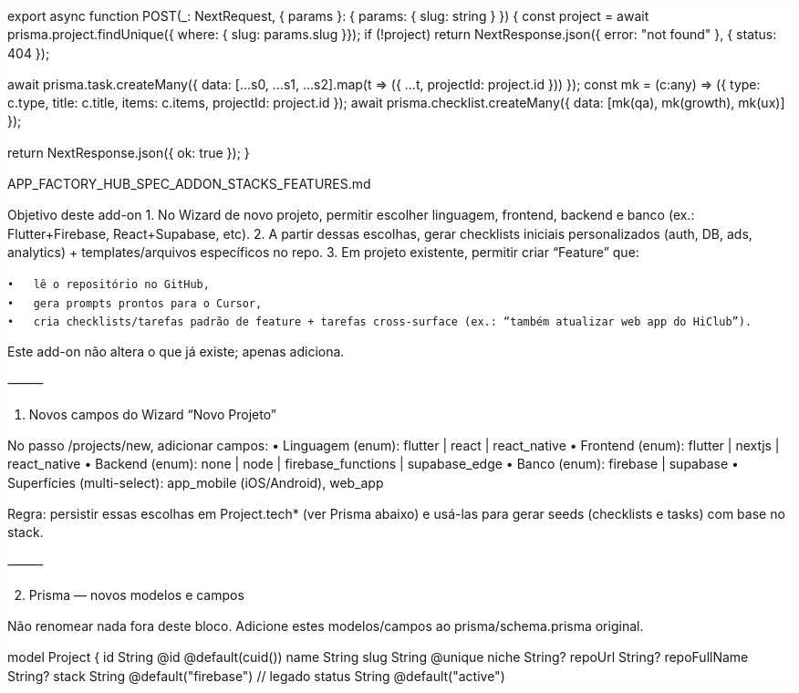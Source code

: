 export async function POST(_: NextRequest, { params }: { params: { slug: string } }) {
  const project = await prisma.project.findUnique({ where: { slug: params.slug }});
  if (!project) return NextResponse.json({ error: "not found" }, { status: 404 });

  await prisma.task.createMany({ data: [...s0, ...s1, ...s2].map(t => ({ ...t, projectId: project.id })) });
  const mk = (c:any) => ({ type: c.type, title: c.title, items: c.items, projectId: project.id });
  await prisma.checklist.createMany({ data: [mk(qa), mk(growth), mk(ux)] });

  return NextResponse.json({ ok: true });
}


APP_FACTORY_HUB_SPEC_ADDON_STACKS_FEATURES.md

Objetivo deste add-on
	1.	No Wizard de novo projeto, permitir escolher linguagem, frontend, backend e banco (ex.: Flutter+Firebase, React+Supabase, etc).
	2.	A partir dessas escolhas, gerar checklists iniciais personalizados (auth, DB, ads, analytics) + templates/arquivos específicos no repo.
	3.	Em projeto existente, permitir criar “Feature” que:

	•	lê o repositório no GitHub,
	•	gera prompts prontos para o Cursor,
	•	cria checklists/tarefas padrão de feature + tarefas cross-surface (ex.: “também atualizar web app do HiClub”).

Este add-on não altera o que já existe; apenas adiciona.

⸻

1) Novos campos do Wizard “Novo Projeto”

No passo /projects/new, adicionar campos:
	•	Linguagem (enum): flutter | react | react_native
	•	Frontend (enum): flutter | nextjs | react_native
	•	Backend (enum): none | node | firebase_functions | supabase_edge
	•	Banco (enum): firebase | supabase
	•	Superfícies (multi-select): app_mobile (iOS/Android), web_app

Regra: persistir essas escolhas em Project.tech* (ver Prisma abaixo) e usá-las para gerar seeds (checklists e tasks) com base no stack.

⸻

2) Prisma — novos modelos e campos

Não renomear nada fora deste bloco.
Adicione estes modelos/campos ao prisma/schema.prisma original.

model Project {
  id           String    @id @default(cuid())
  name         String
  slug         String    @unique
  niche        String?
  repoUrl      String?
  repoFullName String?
  stack        String    @default("firebase") // legado
  status       String    @default("active")
